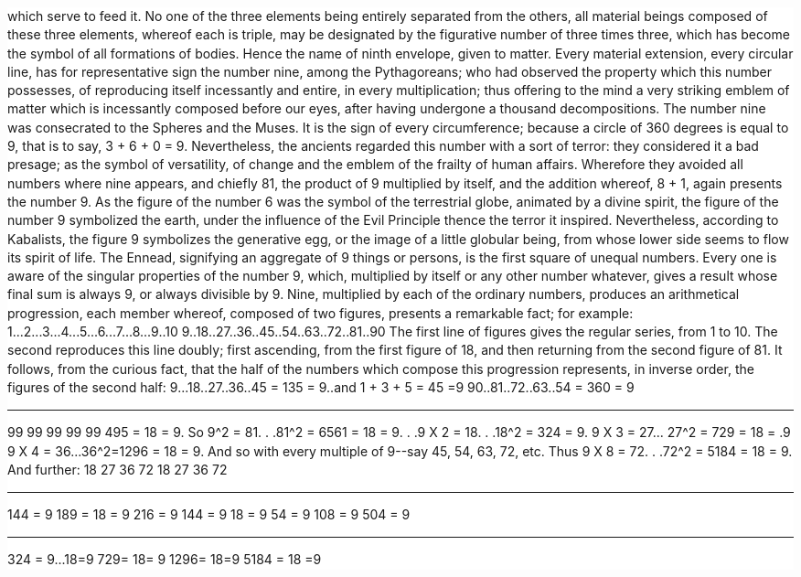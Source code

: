 which serve to feed it. No one of the three elements being entirely
separated from the others, all material beings composed of these
three elements, whereof each is triple, may be designated by the
figurative number of three times three, which has become the symbol
of all formations of bodies. Hence the name of ninth envelope, given
to matter. Every material extension, every circular line, has for
representative sign the number nine, among the Pythagoreans; who had
observed the property which this number possesses, of reproducing
itself incessantly and entire, in every multiplication; thus
offering to the mind a very striking emblem of matter which is
incessantly composed before our eyes, after having undergone a
thousand decompositions.
The number nine was consecrated to the Spheres and the Muses. It
is the sign of every circumference; because a circle of 360 degrees
is equal to 9, that is to say, 3 + 6 + 0 = 9. Nevertheless, the
ancients regarded this number with a sort of terror: they considered
it a bad presage; as the symbol of versatility, of change and the
emblem of the frailty of human affairs. Wherefore they avoided all
numbers where nine appears, and chiefly 81, the product of 9
multiplied by itself, and the addition whereof, 8 + 1, again
presents the number 9.
As the figure of the number 6 was the symbol of the terrestrial
globe, animated by a divine spirit, the figure of the number 9
symbolized the earth, under the influence of the Evil Principle
thence the terror it inspired. Nevertheless, according to Kabalists,
the figure 9 symbolizes the generative egg, or the image of a little
globular being, from whose lower side seems to flow its spirit of
life.
The Ennead, signifying an aggregate of 9 things or persons, is
the first square of unequal numbers.
Every one is aware of the singular properties of the number 9,
which, multiplied by itself or any other number whatever, gives a
result whose final sum is always 9, or always divisible by 9.
Nine, multiplied by each of the ordinary numbers, produces an
arithmetical progression, each member whereof, composed of two
figures, presents a remarkable fact; for example:
1...2...3...4...5...6...7...8...9..10
9..18..27..36..45..54..63..72..81..90
The first line of figures gives the regular series, from 1 to
10.
The second reproduces this line doubly; first ascending, from the
first figure of 18, and then returning from the second figure of
81.
It follows, from the curious fact, that the half of the numbers
which compose this progression represents, in inverse order, the
figures of the second half:
9...18..27..36..45 = 135 = 9..and 1 + 3 + 5 = 45 =9
90..81..72..63..54 = 360 = 9
-- -- -- -- -- --- --
99 99 99 99 99 495 = 18 = 9.
So 9^2 = 81. . .81^2 = 6561 = 18 = 9. . .9 X 2 = 18. . .18^2 =
324 = 9.
9 X 3 = 27... 27^2 = 729 = 18 = .9 9 X 4 = 36...36^2=1296 = 18 =
9.
And so with every multiple of 9--say 45, 54, 63, 72, etc.
Thus 9 X 8 = 72. . .72^2 = 5184 = 18 = 9.
And further:
18 27 36 72
18 27 36 72
-- -- -- --
144 = 9 189 = 18 = 9 216 = 9 144 = 9
18 = 9 54 = 9 108 = 9 504 = 9
---- -- --- --- --- --- -- --- ---
324 = 9...18=9 729= 18= 9 1296= 18=9 5184 = 18 =9